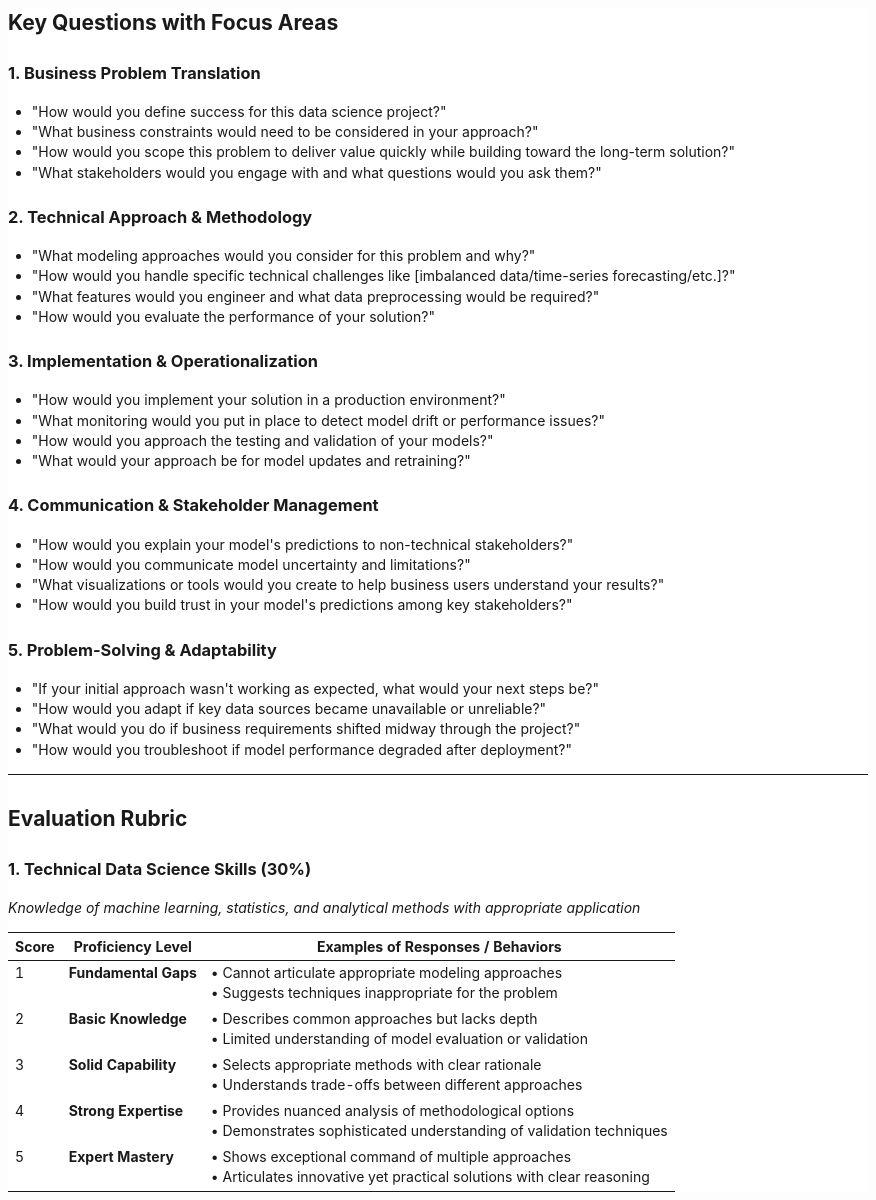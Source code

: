 ## Key Questions with Focus Areas

### 1. Business Problem Translation

- "How would you define success for this data science project?"
- "What business constraints would need to be considered in your approach?"
- "How would you scope this problem to deliver value quickly while building toward the long-term solution?"
- "What stakeholders would you engage with and what questions would you ask them?"

### 2. Technical Approach & Methodology

- "What modeling approaches would you consider for this problem and why?"
- "How would you handle specific technical challenges like [imbalanced data/time-series forecasting/etc.]?"
- "What features would you engineer and what data preprocessing would be required?"
- "How would you evaluate the performance of your solution?"

### 3. Implementation & Operationalization

- "How would you implement your solution in a production environment?"
- "What monitoring would you put in place to detect model drift or performance issues?"
- "How would you approach the testing and validation of your models?"
- "What would your approach be for model updates and retraining?"

### 4. Communication & Stakeholder Management

- "How would you explain your model's predictions to non-technical stakeholders?"
- "How would you communicate model uncertainty and limitations?"
- "What visualizations or tools would you create to help business users understand your results?"
- "How would you build trust in your model's predictions among key stakeholders?"

### 5. Problem-Solving & Adaptability

- "If your initial approach wasn't working as expected, what would your next steps be?"
- "How would you adapt if key data sources became unavailable or unreliable?"
- "What would you do if business requirements shifted midway through the project?"
- "How would you troubleshoot if model performance degraded after deployment?"

---

## Evaluation Rubric

### 1. Technical Data Science Skills (30%)

*Knowledge of machine learning, statistics, and analytical methods with appropriate application*

| Score | Proficiency Level | Examples of Responses / Behaviors |
| --- | --- | --- |
| 1 | **Fundamental Gaps** | • Cannot articulate appropriate modeling approaches<br>• Suggests techniques inappropriate for the problem |
| 2 | **Basic Knowledge** | • Describes common approaches but lacks depth<br>• Limited understanding of model evaluation or validation |
| 3 | **Solid Capability** | • Selects appropriate methods with clear rationale<br>• Understands trade-offs between different approaches |
| 4 | **Strong Expertise** | • Provides nuanced analysis of methodological options<br>• Demonstrates sophisticated understanding of validation techniques |
| 5 | **Expert Mastery** | • Shows exceptional command of multiple approaches<br>• Articulates innovative yet practical solutions with clear reasoning |
